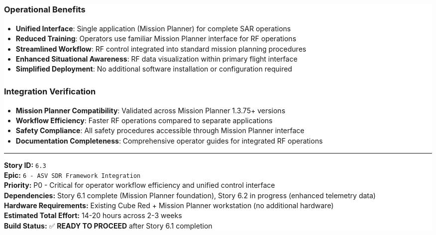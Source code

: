 ### Operational Benefits
- **Unified Interface**: Single application (Mission Planner) for complete SAR operations
- **Reduced Training**: Operators use familiar Mission Planner interface for RF operations
- **Streamlined Workflow**: RF control integrated into standard mission planning procedures
- **Enhanced Situational Awareness**: RF data visualization within primary flight interface
- **Simplified Deployment**: No additional software installation or configuration required

### Integration Verification
- **Mission Planner Compatibility**: Validated across Mission Planner 1.3.75+ versions
- **Workflow Efficiency**: Faster RF operations compared to separate applications
- **Safety Compliance**: All safety procedures accessible through Mission Planner interface
- **Documentation Completeness**: Comprehensive operator guides for integrated RF operations

---

**Story ID:** `6.3`  
**Epic:** `6 - ASV SDR Framework Integration`  
**Priority:** P0 - Critical for operator workflow efficiency and unified control interface  
**Dependencies:** Story 6.1 complete (Mission Planner foundation), Story 6.2 in progress (enhanced telemetry data)  
**Hardware Requirements:** Existing Cube Red + Mission Planner workstation (no additional hardware)  
**Estimated Total Effort:** 14-20 hours across 2-3 weeks  
**Build Status:** ✅ **READY TO PROCEED** after Story 6.1 completion